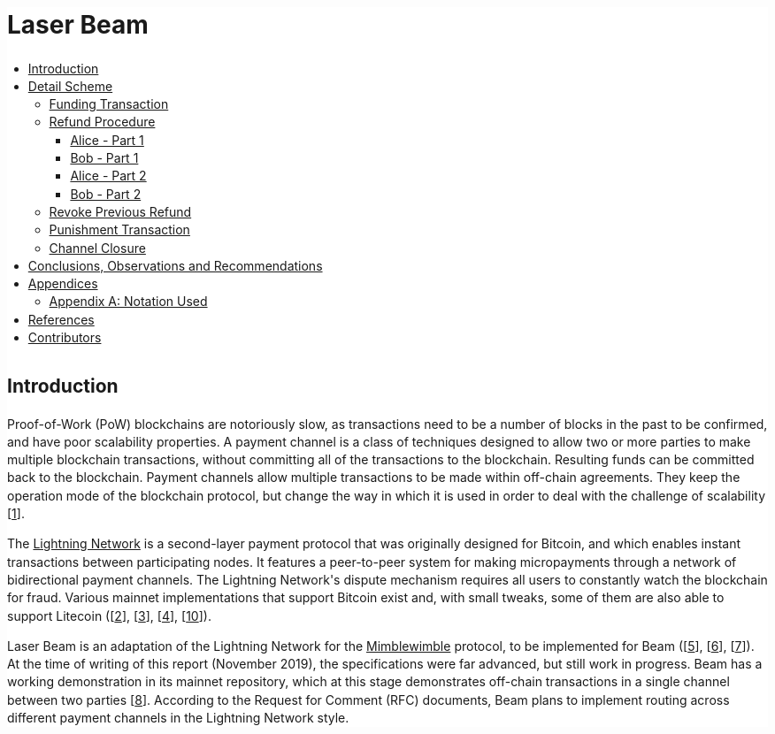 # Laser Beam

- [Introduction](#introduction)
- [Detail Scheme](#detail-scheme)
  - [Funding Transaction](#funding-transaction)
  - [Refund Procedure](#refund-procedure)
    - [Alice - Part 1](#alice---part-1)
    - [Bob - Part 1](#bob---part-1)
    - [Alice - Part 2](#alice---part-2)
    - [Bob - Part 2](#bob---part-2)
  - [Revoke Previous Refund](#revoke-previous-refund)
  - [Punishment Transaction](#punishment-transaction)
  - [Channel Closure](#channel-closure)
- [Conclusions, Observations and Recommendations](#conclusions-observations-and-recommendations)
- [Appendices](#appendices)
  - [Appendix A: Notation Used](#appendix-a-notation-used)
- [References](#references)
- [Contributors](#contributors)


## Introduction

Proof-of-Work (PoW) blockchains are notoriously slow, as transactions need to be a number of blocks in the past to be 
confirmed, and have poor scalability properties. A payment channel 
is a class of techniques designed to allow two or more parties to make multiple blockchain transactions, without 
committing all of the transactions to the blockchain. Resulting funds can be committed back to the blockchain. Payment 
channels allow multiple transactions to be made within off-chain agreements. They keep the operation mode of the 
blockchain protocol, but change the way in which it is used in order to deal with the challenge of scalability [[1]].

The [Lightning Network](../../protocols/lightning-network-for-dummies/sources/PITCHME.link.md) is a second-layer payment 
protocol that was originally designed for Bitcoin, and which enables instant transactions between participating nodes. 
It features a peer-to-peer system for making micropayments through a network of bidirectional payment channels. The 
Lightning Network's dispute mechanism requires all users to constantly watch the blockchain for fraud. Various mainnet 
implementations that support Bitcoin exist and, with small tweaks, some of them are also able to support Litecoin 
([[2]], [[3]], [[4]], [[10]]).

Laser Beam is an adaptation of the Lightning Network for the [Mimblewimble](../../protocols/mimblewimble-1/MainReport.md) 
protocol, to be implemented for Beam ([[5]], [[6]], [[7]]). At the time of writing of this report (November&nbsp;2019), 
the specifications were far advanced, but still work in progress. Beam has a working demonstration in its mainnet 
repository, which at this stage demonstrates off-chain transactions in a single channel between two parties [[8]]. 
According to the Request for Comment (RFC) documents, Beam plans to 
implement routing across different payment channels in the Lightning Network style.


[1]: https://tlu.tarilabs.com/scaling/layer2scaling-landscape/layer2scaling-survey.html
[2]: http://lightning.network/lightning-network-paper.pdf
[3]: https://github.com/lightningnetwork/lightning-rfc
[4]: https://coinut.com/blog/whats-the-situation-of-litecoins-lightning-network-now
[5]: https://github.com/BeamMW/beam/wiki/Lightning-Network
[6]: https://docs.beam.mw/Beam\_lightning\_network\_position\_paper.pdf
[7]: https://github.com/fjahr/lightning-mw
[8]: https://github.com/BeamMW/beam/tree/master/node/laser\_beam\_demo
[9]: https://github.com/BeamMW/beam/blob/mainnet/core/ecc_bulletproof.cpp
[10]: https://suredbits.com/lightning-101-for-exchanges-overview/